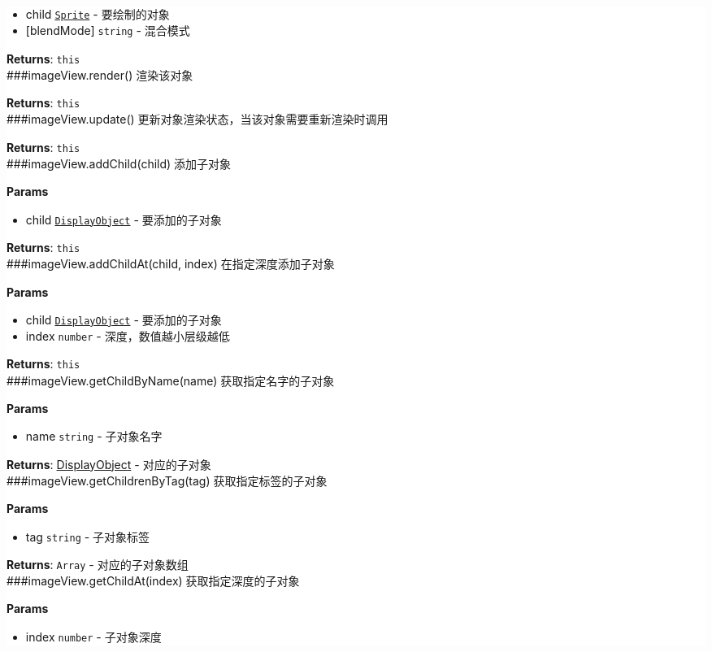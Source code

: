 - child <code>[Sprite](#go2d.Sprite)</code> - 要绘制的对象  
- \[blendMode\] `string` - 混合模式  

**Returns**: `this`  
<a name="go2d.ImageView#render"></a>
###imageView.render()
渲染该对象

**Returns**: `this`  
<a name="go2d.ImageView#update"></a>
###imageView.update()
更新对象渲染状态，当该对象需要重新渲染时调用

**Returns**: `this`  
<a name="go2d.ImageView#addChild"></a>
###imageView.addChild(child)
添加子对象

**Params**

- child <code>[DisplayObject](#go2d.DisplayObject)</code> - 要添加的子对象  

**Returns**: `this`  
<a name="go2d.ImageView#addChildAt"></a>
###imageView.addChildAt(child, index)
在指定深度添加子对象

**Params**

- child <code>[DisplayObject](#go2d.DisplayObject)</code> - 要添加的子对象  
- index `number` - 深度，数值越小层级越低  

**Returns**: `this`  
<a name="go2d.ImageView#getChildByName"></a>
###imageView.getChildByName(name)
获取指定名字的子对象

**Params**

- name `string` - 子对象名字  

**Returns**: [DisplayObject](#go2d.DisplayObject) - 对应的子对象  
<a name="go2d.ImageView#getChildrenByTag"></a>
###imageView.getChildrenByTag(tag)
获取指定标签的子对象

**Params**

- tag `string` - 子对象标签  

**Returns**: `Array` - 对应的子对象数组  
<a name="go2d.ImageView#getChildAt"></a>
###imageView.getChildAt(index)
获取指定深度的子对象

**Params**

- index `number` - 子对象深度  
